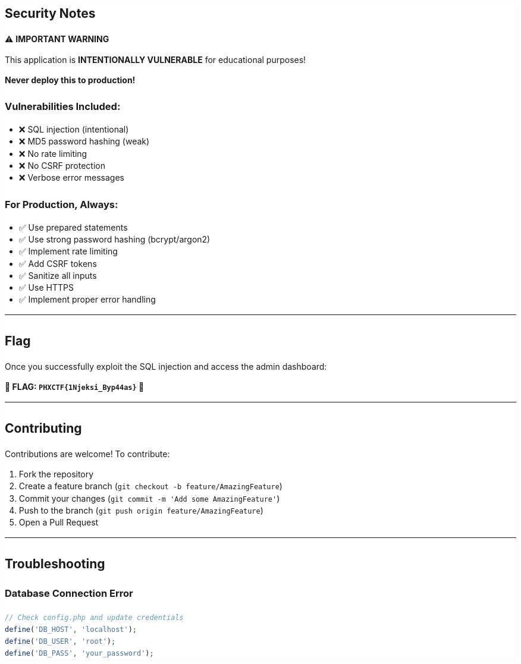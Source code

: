
## Security Notes

⚠️ **IMPORTANT WARNING**

This application is **INTENTIONALLY VULNERABLE** for educational purposes!

**Never deploy this to production!**

### Vulnerabilities Included:
- ❌ SQL injection (intentional)
- ❌ MD5 password hashing (weak)
- ❌ No rate limiting
- ❌ No CSRF protection
- ❌ Verbose error messages

### For Production, Always:
- ✅ Use prepared statements
- ✅ Use strong password hashing (bcrypt/argon2)
- ✅ Implement rate limiting
- ✅ Add CSRF tokens
- ✅ Sanitize all inputs
- ✅ Use HTTPS
- ✅ Implement proper error handling

---

## Flag

Once you successfully exploit the SQL injection and access the admin dashboard:

**🎉 FLAG: `PHXCTF{1Njeksi_Byp44as}` 🎉**

---

## Contributing

Contributions are welcome! To contribute:

1. Fork the repository
2. Create a feature branch (`git checkout -b feature/AmazingFeature`)
3. Commit your changes (`git commit -m 'Add some AmazingFeature'`)
4. Push to the branch (`git push origin feature/AmazingFeature`)
5. Open a Pull Request

---

## Troubleshooting

### Database Connection Error
```php
// Check config.php and update credentials
define('DB_HOST', 'localhost');
define('DB_USER', 'root');
define('DB_PASS', 'your_password');
```
